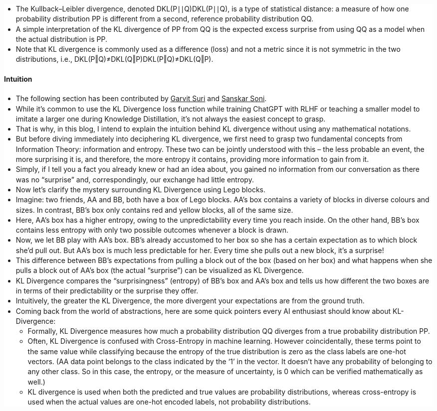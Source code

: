 - The Kullback–Leibler divergence, denoted DKL(P∣∣Q)DKL(P∣∣Q), is a type of statistical distance: a measure of how one probability distribution PP is different from a second, reference probability distribution QQ.
- A simple interpretation of the KL divergence of PP from QQ is the expected excess surprise from using QQ as a model when the actual distribution is PP.
- Note that KL divergence is commonly used as a difference (loss) and not a metric since it is not symmetric in the two distributions, i.e., DKL(P‖Q)≠DKL(Q‖P)DKL(P‖Q)≠DKL(Q‖P).

#### Intuition

- The following section has been contributed by [Garvit Suri](https://www.linkedin.com/in/lordgavy01/) and [Sanskar Soni](https://www.linkedin.com/in/sonisanskar/?lipi=urn%3Ali%3Apage%3Ad_flagship3_detail_base%3BuHfMUjcySYmXxJ7uLJVvvw%3D%3D).
- While it’s common to use the KL Divergence loss function while training ChatGPT with RLHF or teaching a smaller model to imitate a larger one during Knowledge Distillation, it’s not always the easiest concept to grasp.
- That is why, in this blog, I intend to explain the intuition behind KL divergence without using any mathematical notations.
- But before diving immediately into deciphering KL divergence, we first need to grasp two fundamental concepts from Information Theory: information and entropy. These two can be jointly understood with this – the less probable an event, the more surprising it is, and therefore, the more entropy it contains, providing more information to gain from it.
- Simply, if I tell you a fact you already knew or had an idea about, you gained no information from our conversation as there was no “surprise” and, correspondingly, our exchange had little entropy.
- Now let’s clarify the mystery surrounding KL Divergence using Lego blocks.
- Imagine: two friends, AA and BB, both have a box of Lego blocks. AA’s box contains a variety of blocks in diverse colours and sizes. In contrast, BB’s box only contains red and yellow blocks, all of the same size.
- Here, AA’s box has a higher entropy, owing to the unpredictability every time you reach inside. On the other hand, BB’s box contains less entropy with only two possible outcomes whenever a block is drawn.
- Now, we let BB play with AA’s box. BB’s already accustomed to her box so she has a certain expectation as to which block she’d pull out. But AA’s box is much less predictable for her. Every time she pulls out a new block, it’s a surprise!
- This difference between BB’s expectations from pulling a block out of the box (based on her box) and what happens when she pulls a block out of AA’s box (the actual “surprise”) can be visualized as KL Divergence.
- KL Divergence compares the “surprisingness” (entropy) of BB’s box and AA’s box and tells us how different the two boxes are in terms of their predictability or the surprise they offer.
- Intuitively, the greater the KL Divergence, the more divergent your expectations are from the ground truth.
- Coming back from the world of abstractions, here are some quick pointers every AI enthusiast should know about KL-Divergence:
    - Formally, KL Divergence measures how much a probability distribution QQ diverges from a true probability distribution PP.
    - Often, KL Divergence is confused with Cross-Entropy in machine learning. However coincidentally, these terms point to the same value while classifying because the entropy of the true distribution is zero as the class labels are one-hot vectors. (AA data point belongs to the class indicated by the ‘1’ in the vector. It doesn’t have any probability of belonging to any other class. So in this case, the entropy, or the measure of uncertainty, is 0 which can be verified mathematically as well.)
    - KL divergence is used when both the predicted and true values are probability distributions, whereas cross-entropy is used when the actual values are one-hot encoded labels, not probability distributions.
